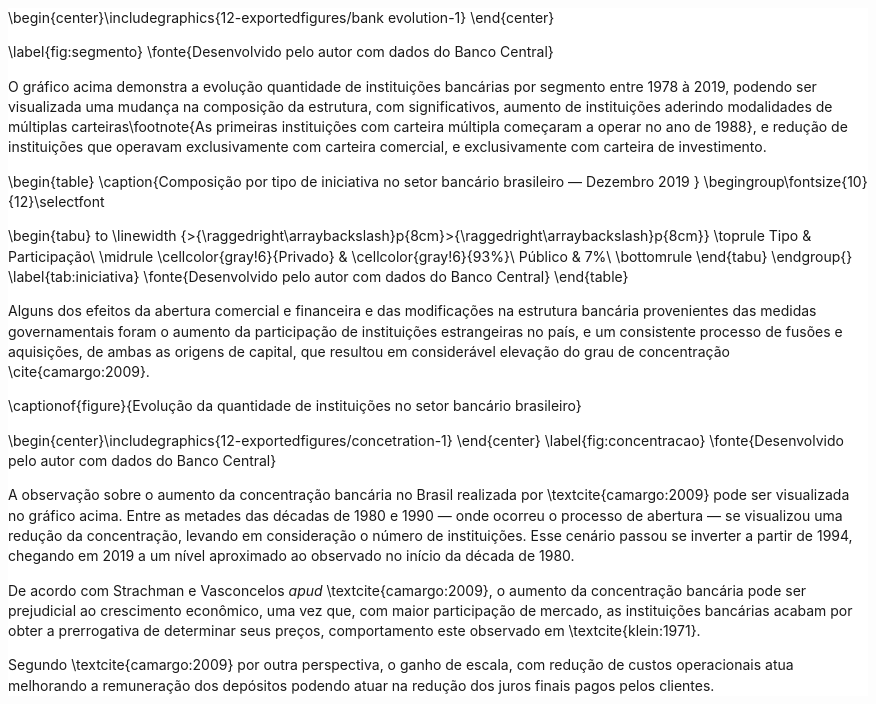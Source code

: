 

\begin{center}\includegraphics{12-exportedfigures/bank evolution-1} \end{center}

\label{fig:segmento}
\fonte{Desenvolvido pelo autor com dados do Banco Central}


O gráfico acima demonstra a evolução quantidade de instituições bancárias por segmento entre 1978 à 2019, podendo ser visualizada uma mudança na composição da estrutura, com significativos, aumento de instituições aderindo modalidades de múltiplas carteiras\footnote{As primeiras instituições com carteira múltipla começaram a operar no ano de 1988}, e redução de instituições que operavam exclusivamente com carteira comercial, e exclusivamente com carteira de investimento.



\begin{table}
\caption{Composição por tipo de iniciativa no setor bancário brasileiro — Dezembro 2019 }
\begingroup\fontsize{10}{12}\selectfont

\begin{tabu} to \linewidth {>{\raggedright\arraybackslash}p{8cm}>{\raggedright\arraybackslash}p{8cm}}
\toprule
Tipo & Participação\\
\midrule
\cellcolor{gray!6}{Privado} & \cellcolor{gray!6}{93\%}\\
Público & 7\%\\
\bottomrule
\end{tabu}
\endgroup{}
\label{tab:iniciativa}
\fonte{Desenvolvido pelo autor com dados do Banco Central}
\end{table}

Alguns dos efeitos da abertura comercial e financeira e das modificações na estrutura bancária provenientes das medidas governamentais foram o aumento da participação de instituições estrangeiras no país, e um consistente processo de fusões e aquisições, de ambas as origens de capital, que resultou em considerável elevação do grau de concentração \cite{camargo:2009}.


\captionof{figure}{Evolução da quantidade de instituições no setor bancário brasileiro}

\begin{center}\includegraphics{12-exportedfigures/concetration-1} \end{center}
\label{fig:concentracao}
\fonte{Desenvolvido pelo autor com dados do Banco Central}


A observação sobre o aumento da concentração bancária no Brasil realizada por \textcite{camargo:2009} pode ser visualizada no gráfico acima. Entre as metades das décadas de 1980 e 1990 — onde ocorreu o processo de abertura — se visualizou uma redução da concentração, levando em consideração o número de instituições. Esse cenário passou se inverter a partir de 1994, chegando em 2019 a um nível aproximado ao observado no início da década de 1980.

De acordo com Strachman e Vasconcelos *apud* \textcite{camargo:2009}, o aumento da concentração bancária pode ser prejudicial ao crescimento econômico, uma vez que, com maior participação de mercado, as instituições bancárias acabam por obter a prerrogativa de determinar seus preços, comportamento este observado em \textcite{klein:1971}. 

Segundo \textcite{camargo:2009} por outra perspectiva, o ganho de escala, com redução de custos operacionais atua melhorando a remuneração dos depósitos podendo atuar na redução dos juros finais pagos pelos clientes.
